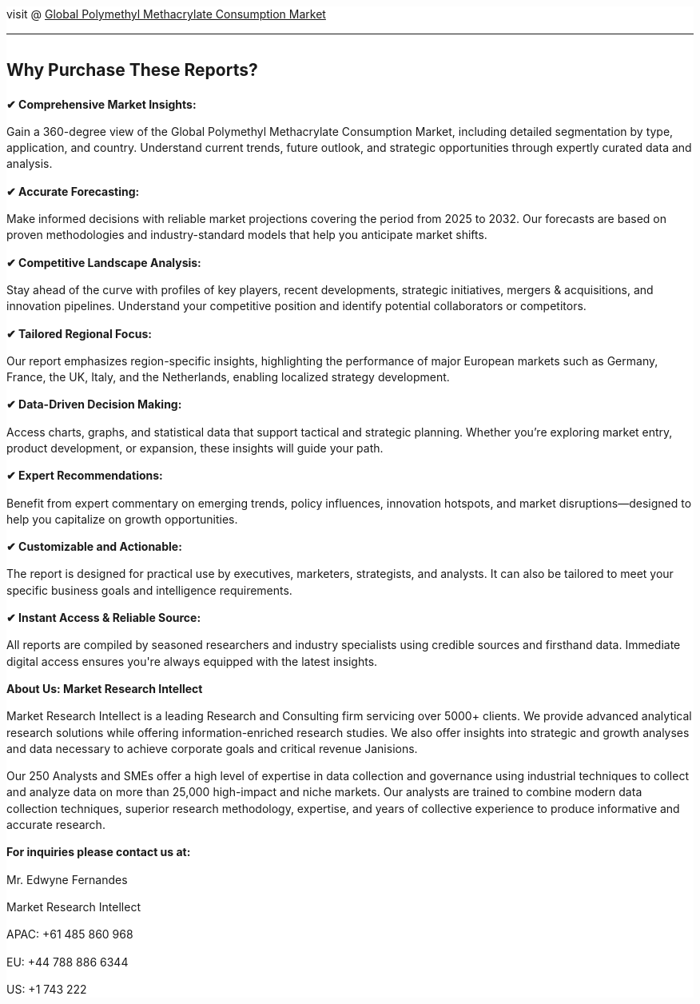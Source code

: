 visit&nbsp;@</strong>&nbsp;</span><span class="font-[700]"><a href="https://www.marketresearchintellect.com/product/global-polymethyl-methacrylate-consumption-market-size-and-forecast/?utm_source=Linkedin&utm_medium=019" target="_blank" data-tracking-control-name="article-ssr-frontend-pulse_little-text-block" data-tracking-will-navigate="" data-test-link="">Global Polymethyl Methacrylate Consumption Market</a></span></p></blockquote><hr /><h2>Why Purchase These Reports?</h2><p><strong>✔ Comprehensive Market Insights:</strong></p><p>Gain a 360-degree view of the Global Polymethyl Methacrylate Consumption Market, including detailed segmentation by type, application, and country. Understand current trends, future outlook, and strategic opportunities through expertly curated data and analysis.</p><p><strong>✔ Accurate Forecasting:</strong></p><p>Make informed decisions with reliable market projections covering the period from 2025 to 2032. Our forecasts are based on proven methodologies and industry-standard models that help you anticipate market shifts.</p><p><strong>✔ Competitive Landscape Analysis:</strong></p><p>Stay ahead of the curve with profiles of key players, recent developments, strategic initiatives, mergers &amp; acquisitions, and innovation pipelines. Understand your competitive position and identify potential collaborators or competitors.</p><p><strong>✔ Tailored Regional Focus:</strong></p><p>Our report emphasizes region-specific insights, highlighting the performance of major European markets such as Germany, France, the UK, Italy, and the Netherlands, enabling localized strategy development.</p><p><strong>✔ Data-Driven Decision Making:</strong></p><p>Access charts, graphs, and statistical data that support tactical and strategic planning. Whether you&rsquo;re exploring market entry, product development, or expansion, these insights will guide your path.</p><p><strong>✔ Expert Recommendations:</strong></p><p>Benefit from expert commentary on emerging trends, policy influences, innovation hotspots, and market disruptions&mdash;designed to help you capitalize on growth opportunities.</p><p><strong>✔ Customizable and Actionable:</strong></p><p>The report is designed for practical use by executives, marketers, strategists, and analysts. It can also be tailored to meet your specific business goals and intelligence requirements.</p><p><strong>✔ Instant Access &amp; Reliable Source:</strong></p><p>All reports are compiled by seasoned researchers and industry specialists using credible sources and firsthand data. Immediate digital access ensures you're always equipped with the latest insights.</p><p><strong><span class="font-[700]">About Us: Market Research Intellect</span></strong></p><p><span class="">Market Research Intellect is a leading Research and Consulting firm servicing over 5000+ clients. We provide advanced analytical research solutions while offering information-enriched research studies.&nbsp;</span>We also offer insights into strategic and growth analyses and data necessary to achieve corporate goals and critical revenue Janisions.</p><p><span class="">Our 250 Analysts and SMEs offer a high level of expertise in data collection and governance using industrial techniques to collect and analyze data on more than 25,000 high-impact and niche markets. Our analysts are trained to combine modern data collection techniques, superior research methodology, expertise, and years of collective experience to produce informative and accurate research.</span></p><p><strong>For inquiries please contact us at:</strong></p><p>Mr. Edwyne Fernandes</p><p>Market Research Intellect</p><p>APAC: +61 485 860 968</p><p>EU: +44 788 886 6344</p><p>US: +1 743 222